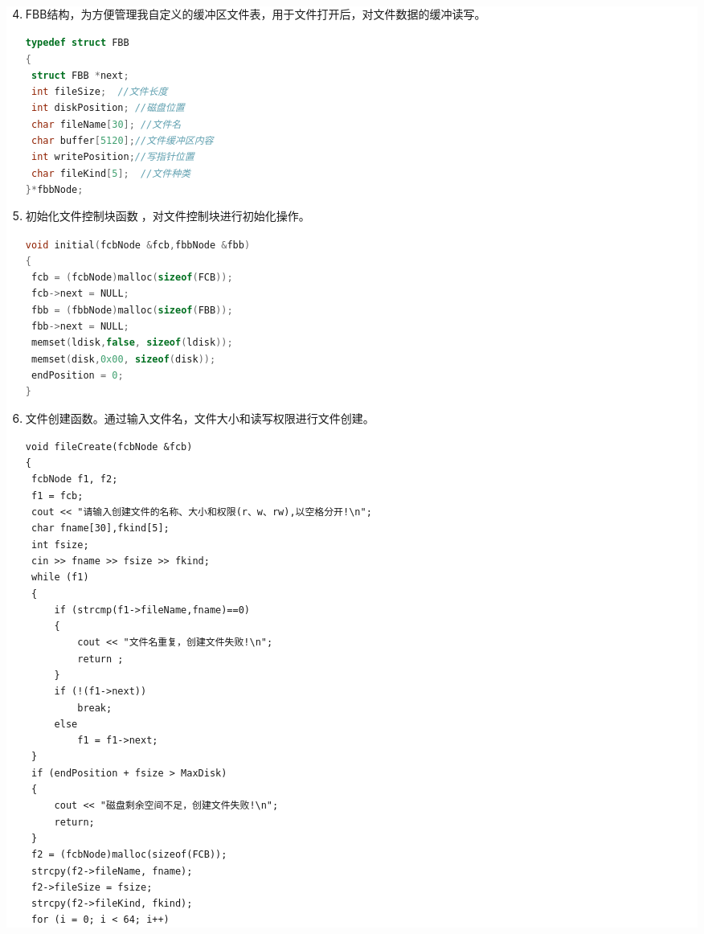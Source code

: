    

4. FBB结构，为方便管理我自定义的缓冲区文件表，用于文件打开后，对文件数据的缓冲读写。

   ```c++
   typedef struct FBB
   {
   	struct FBB *next;
   	int fileSize;  //文件长度
   	int diskPosition; //磁盘位置
   	char fileName[30]; //文件名
   	char buffer[5120];//文件缓冲区内容
   	int writePosition;//写指针位置
   	char fileKind[5];  //文件种类
   }*fbbNode;
   ```

   

5. 初始化文件控制块函数 ，对文件控制块进行初始化操作。

   ```c++
   void initial(fcbNode &fcb,fbbNode &fbb)
   {
   	fcb = (fcbNode)malloc(sizeof(FCB));
   	fcb->next = NULL;
   	fbb = (fbbNode)malloc(sizeof(FBB));
   	fbb->next = NULL;
   	memset(ldisk,false, sizeof(ldisk));
   	memset(disk,0x00, sizeof(disk));
   	endPosition = 0;
   }
   ```

   

6. 文件创建函数。通过输入文件名，文件大小和读写权限进行文件创建。

   ```
   void fileCreate(fcbNode &fcb)
   {
   	fcbNode f1, f2;
   	f1 = fcb;
   	cout << "请输入创建文件的名称、大小和权限(r、w、rw),以空格分开!\n";
   	char fname[30],fkind[5];
   	int fsize;
   	cin >> fname >> fsize >> fkind;
   	while (f1)
   	{
   		if (strcmp(f1->fileName,fname)==0)
   		{
   			cout << "文件名重复，创建文件失败!\n";
   			return ;
   		}
   		if (!(f1->next))
   			break;
   		else
   			f1 = f1->next;
   	}
   	if (endPosition + fsize > MaxDisk)
   	{
   		cout << "磁盘剩余空间不足，创建文件失败!\n";
   		return;
   	}
   	f2 = (fcbNode)malloc(sizeof(FCB));
   	strcpy(f2->fileName, fname);
   	f2->fileSize = fsize;
   	strcpy(f2->fileKind, fkind);
   	for (i = 0; i < 64; i++)
   ```